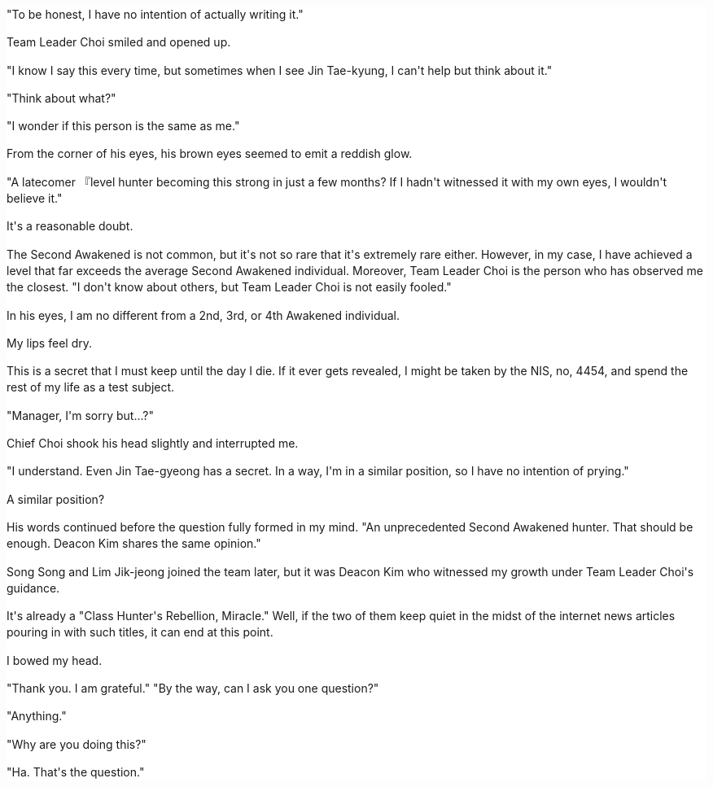 "To be honest, I have no intention of actually writing it."

Team Leader Choi smiled and opened up.

"I know I say this every time, but sometimes when I see Jin Tae-kyung, I can't help but think about it."

"Think about what?"

"I wonder if this person is the same as me."

From the corner of his eyes, his brown eyes seemed to emit a reddish glow.

"A latecomer 『level hunter becoming this strong in just a few months? If I hadn't witnessed it with my own eyes, I wouldn't believe it."

It's a reasonable doubt.

The Second Awakened is not common, but it's not so rare that it's extremely rare either.
However, in my case, I have achieved a level that far exceeds the average Second Awakened individual.
Moreover, Team Leader Choi is the person who has observed me the closest.
"I don't know about others, but Team Leader Choi is not easily fooled."

In his eyes, I am no different from a 2nd, 3rd, or 4th Awakened individual.

My lips feel dry.

This is a secret that I must keep until the day I die.
If it ever gets revealed, I might be taken by the NIS, no, 4454, and spend the rest of my life as a test subject.

"Manager, I'm sorry but...?"

Chief Choi shook his head slightly and interrupted me.

"I understand. Even Jin Tae-gyeong has a secret. In a way, I'm in a similar position, so I have no intention of prying."

A similar position?

His words continued before the question fully formed in my mind.
"An unprecedented Second Awakened hunter. That should be enough.
Deacon Kim shares the same opinion."

Song Song and Lim Jik-jeong joined the team later, but it was Deacon Kim who witnessed my growth under Team Leader Choi's guidance.

It's already a "Class Hunter's Rebellion, Miracle." Well, if the two of them keep quiet in the midst of the internet news articles pouring in with such titles, it can end at this point.

I bowed my head.

"Thank you. I am grateful."
"By the way, can I ask you one question?"

"Anything."

"Why are you doing this?"

"Ha. That's the question."
